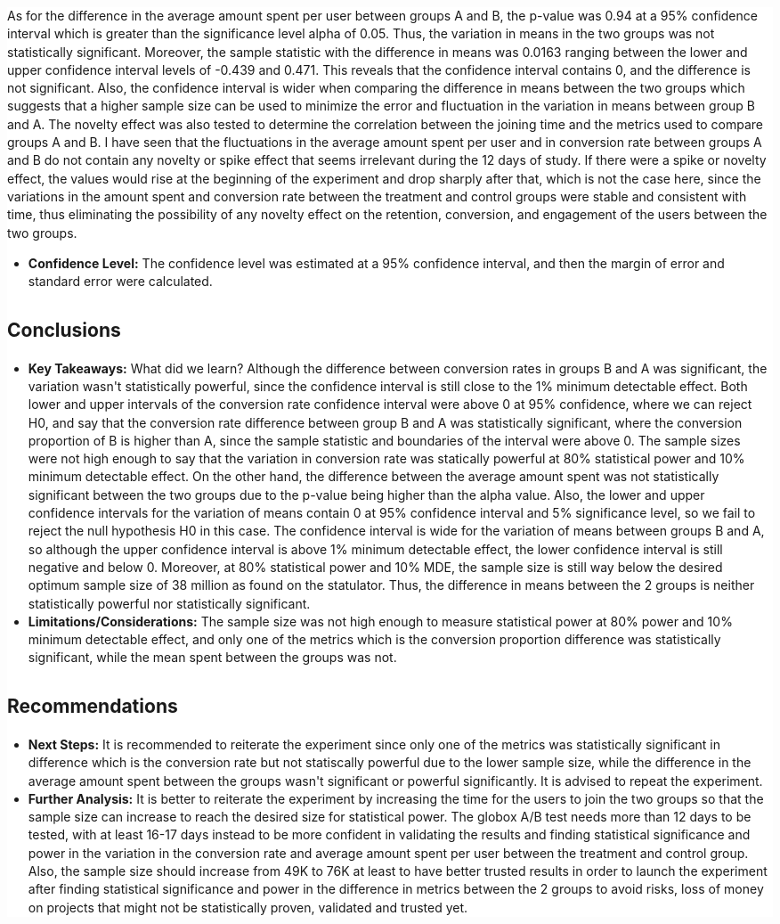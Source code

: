 As for the difference in the average amount spent per user between groups A and B, the p-value was 0.94 at a 95% confidence interval which is greater than the significance level alpha of 0.05. Thus, the variation in means in the two groups was not statistically significant. Moreover, the sample statistic with the difference in means was 0.0163 ranging between the lower and upper confidence interval levels of -0.439 and 0.471. This reveals that the confidence interval contains 0, and the difference is not significant. Also, the confidence interval is wider when comparing the difference in means between the two groups which suggests that a higher sample size can be used to minimize the error and fluctuation in the variation in means between group B and A.
The novelty effect was also tested to determine the correlation between the joining time and the metrics used to compare groups A and B. I have seen that the fluctuations in the average amount spent per user and in conversion rate between groups A and B do not contain any novelty or spike effect that seems irrelevant during the 12 days of study. If there were a spike or novelty effect, the values would rise at the beginning of the experiment and drop sharply after that, which is not the case here, since the variations in the amount spent and conversion rate between the treatment and control groups were stable and consistent with time, thus eliminating the possibility of any novelty effect on the retention, conversion, and engagement of the users between the two groups. 
- **Confidence Level:** 
The confidence level was estimated at a 95% confidence interval, and then the margin of error and standard error were calculated.

## Conclusions
- **Key Takeaways:** What did we learn?
 Although the difference between conversion rates in groups B and A was significant, the variation wasn't statistically powerful, since the confidence interval is still close to the 1% minimum detectable effect. Both lower and upper intervals of the conversion rate confidence interval were above 0 at 95% confidence, where we can reject H0, and say that the conversion rate difference between group B and A was statistically significant, where the conversion proportion of B is higher than A, since the sample statistic and boundaries of the interval were above 0. The sample sizes were not high enough to say that the variation in conversion rate was statically powerful at 80% statistical power and 10% minimum detectable effect.
On the other hand, the difference between the average amount spent was not statistically significant between the two groups due to the p-value being higher than the alpha value. Also, the lower and upper confidence intervals for the variation of means contain 0 at 95% confidence interval and 5% significance level, so we fail to reject the null hypothesis H0 in this case. The confidence interval is wide for the variation of means between groups B and A, so although the upper confidence interval is above 1% minimum detectable effect, the lower confidence interval is still negative and below 0. Moreover, at 80% statistical power and 10% MDE, the sample size is still way below the desired optimum sample size of 38 million as found on the statulator. Thus, the difference in means between the 2 groups is neither statistically powerful nor statistically significant. 
- **Limitations/Considerations:** 
 The sample size was not high enough to measure statistical power at 80% power and 10% minimum detectable effect, and only one of the metrics which is the conversion proportion difference was statistically significant, while the mean spent between the groups was not. 
## Recommendations
- **Next Steps:** 
It is recommended to reiterate the experiment since only one of the metrics was statistically significant in difference which is the conversion rate but not statiscally powerful due to the lower sample size, while the difference in the average amount spent between the groups wasn't significant or powerful significantly. It is advised to repeat the experiment.
- **Further Analysis:** 
It is better to reiterate the experiment by increasing the time for the users to join the two groups so that the sample size can increase to reach the desired size for statistical power. The globox A/B test needs more than 12 days to be tested, with at least 16-17 days instead to be more confident in validating the results and finding statistical significance and power in the variation in the conversion rate and average amount spent per user between the treatment and control group. Also, the sample size should increase from 49K to 76K at least to have better trusted results in order to launch the experiment after finding statistical significance and power in the difference in metrics between the 2 groups to avoid risks, loss of money on projects that might not be statistically proven, validated and trusted yet.
